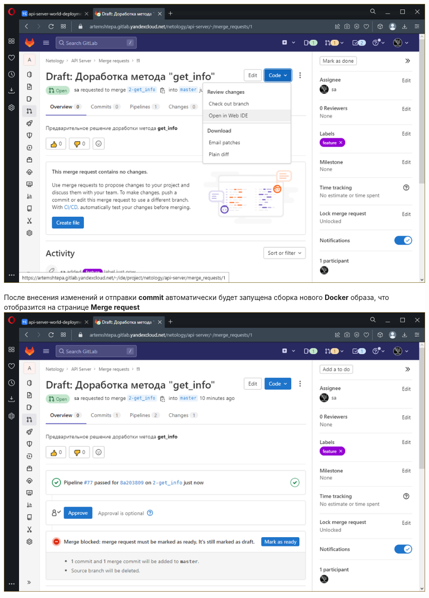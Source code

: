 ![mr_code](img/mr_code.png)

После внесения изменений и отправки **commit** автоматически будет запущена сборка нового **Docker** образа, что отобразится на странице **Merge request**
![mr_ready](img/mr_ready.png)
